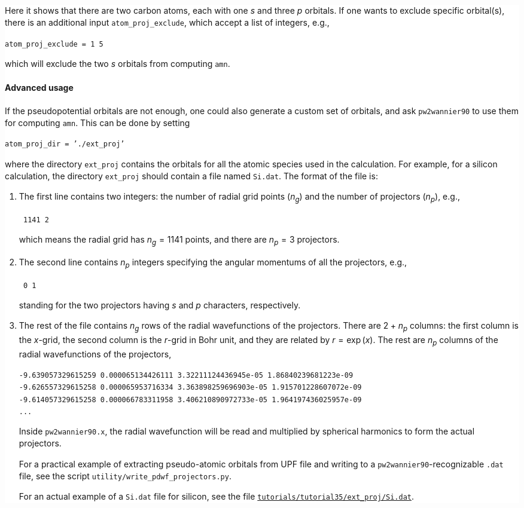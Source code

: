 ```
```

Here it shows that there are two carbon atoms, each with one $s$ and
three $p$ orbitals. If one wants to exclude specific orbital(s), there
is an additional input `atom_proj_exclude`, which accept a list of
integers, e.g.,

`atom_proj_exclude = 1 5`

which will exclude the two $s$ orbitals from computing `amn`.

#### Advanced usage

If the pseudopotential orbitals are not enough, one could also generate
a custom set of orbitals, and ask `pw2wannier90` to use them for
computing `amn`. This can be done by setting

`atom_proj_dir = ’./ext_proj’`

where the directory `ext_proj` contains the orbitals for all the atomic
species used in the calculation. For example, for a silicon calculation,
the directory `ext_proj` should contain a file named `Si.dat`. The
format of the file is:

1. The first line contains two integers: the number of radial grid
    points ($n_g$) and the number of projectors ($n_p$), e.g.,

        1141 2

    which means the radial grid has $n_g = 1141$ points, and there are
    $n_p = 3$ projectors.

2. The second line contains $n_p$ integers specifying the angular
    momentums of all the projectors, e.g.,

        0 1

    standing for the two projectors having $s$ and $p$ characters,
    respectively.

3. The rest of the file contains $n_g$ rows of the radial wavefunctions
    of the projectors. There are $2+n_p$ columns: the first column is
    the $x$-grid, the second column is the $r$-grid in Bohr unit, and
    they are related by $r = \exp(x)$. The rest are $n_p$ columns of the
    radial wavefunctions of the projectors,

    ```
    -9.639057329615259 0.000065134426111 3.32211124436945e-05 1.86840239681223e-09
    -9.626557329615258 0.000065953716334 3.363898259696903e-05 1.915701228607072e-09
    -9.614057329615258 0.000066783311958 3.406210890972733e-05 1.964197436025957e-09
    ...
    ```

    Inside `pw2wannier90.x`, the radial wavefunction will be read and
    multiplied by spherical harmonics to form the actual projectors.

    For a practical example of extracting pseudo-atomic orbitals from
    UPF file and writing to a `pw2wannier90`-recognizable `.dat` file,
    see the script `utility/write_pdwf_projectors.py`.

    For an actual example of a `Si.dat` file for silicon, see the file
    [`tutorials/tutorial35/ext_proj/Si.dat`](https://github.com/wannier-developers/wannier90/tree/develop/tutorials/tutorial35/ext_proj/Si.dat).
    <!-- The tutorial35 do not exist now, I just give the link -->
